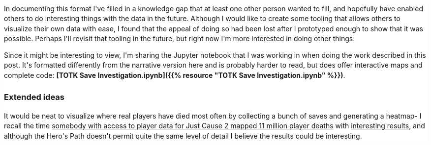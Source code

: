 In documenting this format I've filled in a knowledge gap that at least one other person wanted
to fill, and hopefully have enabled others to do interesting things with the data in the future.
Although I would like to create some tooling that allows others to visualize their own data
with ease, I found that the appeal of doing so had been lost after I prototyped enough to show
that it was possible. Perhaps I'll revisit that tooling in the future, but right now I'm
more interested in doing other things.

Since it might be interesting to view, I'm sharing the Jupyter notebook that I was working
in when doing the work described in this post. It's formatted differently from the narrative
version here and is probably harder to read, but does offer interactive maps and complete
code: **[TOTK Save Investigation.ipynb]({{% resource "TOTK Save Investigation.ipynb" %}})**.

### Extended ideas

It would be neat to visualize where real players have died most often by collecting
a bunch of saves and generating a heatmap- I recall the time [somebody with access
to player data for Just Cause 2 mapped 11 million player deaths](http://web.archive.org/web/20110608170508/http://jimblackhurst.com/wp/?p=213)
with [interesting results](https://www.youtube.com/watch?v=hEoxaGkNcrg), and although the
Hero's Path doesn't permit quite the same level of detail
I believe the results could be interesting.